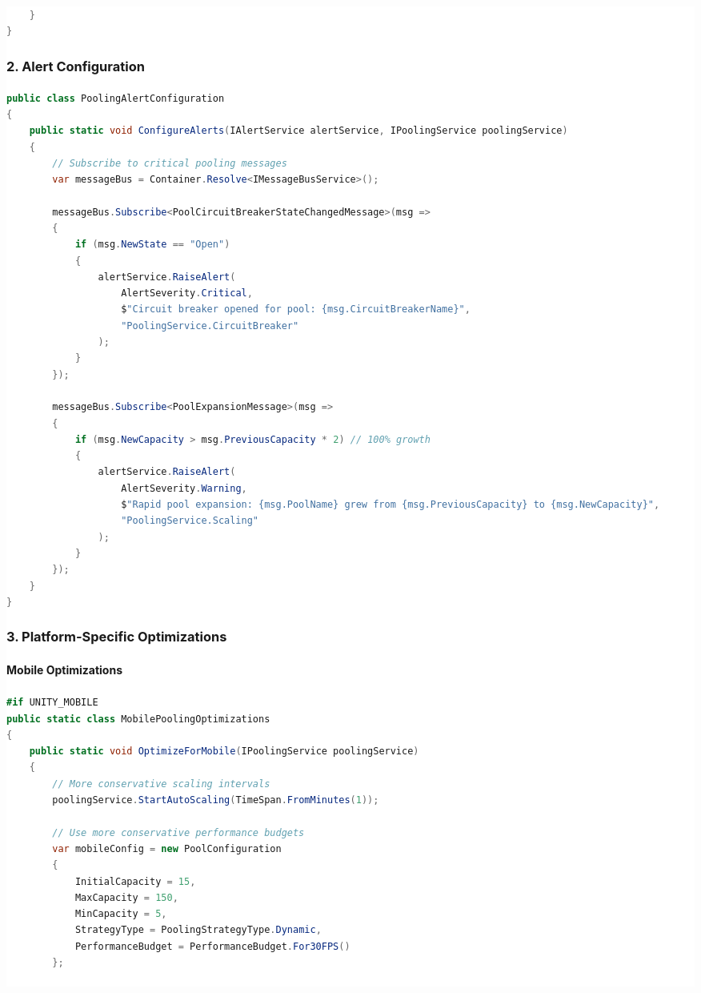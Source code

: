 ```csharp
    }
}
```

### 2. Alert Configuration

```csharp
public class PoolingAlertConfiguration
{
    public static void ConfigureAlerts(IAlertService alertService, IPoolingService poolingService)
    {
        // Subscribe to critical pooling messages
        var messageBus = Container.Resolve<IMessageBusService>();
        
        messageBus.Subscribe<PoolCircuitBreakerStateChangedMessage>(msg =>
        {
            if (msg.NewState == "Open")
            {
                alertService.RaiseAlert(
                    AlertSeverity.Critical,
                    $"Circuit breaker opened for pool: {msg.CircuitBreakerName}",
                    "PoolingService.CircuitBreaker"
                );
            }
        });
        
        messageBus.Subscribe<PoolExpansionMessage>(msg =>
        {
            if (msg.NewCapacity > msg.PreviousCapacity * 2) // 100% growth
            {
                alertService.RaiseAlert(
                    AlertSeverity.Warning,
                    $"Rapid pool expansion: {msg.PoolName} grew from {msg.PreviousCapacity} to {msg.NewCapacity}",
                    "PoolingService.Scaling"
                );
            }
        });
    }
}
```

### 3. Platform-Specific Optimizations

#### Mobile Optimizations
```csharp
#if UNITY_MOBILE
public static class MobilePoolingOptimizations
{
    public static void OptimizeForMobile(IPoolingService poolingService)
    {
        // More conservative scaling intervals
        poolingService.StartAutoScaling(TimeSpan.FromMinutes(1));
        
        // Use more conservative performance budgets
        var mobileConfig = new PoolConfiguration
        {
            InitialCapacity = 15,
            MaxCapacity = 150,
            MinCapacity = 5,
            StrategyType = PoolingStrategyType.Dynamic,
            PerformanceBudget = PerformanceBudget.For30FPS()
        };
        
```